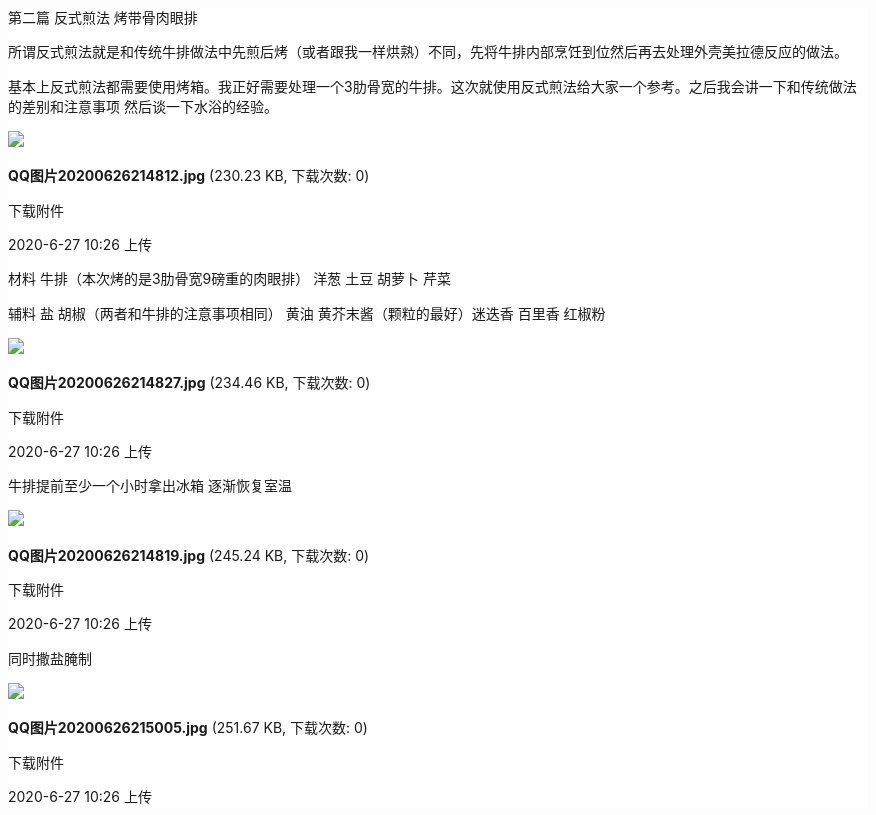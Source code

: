 第二篇 反式煎法 烤带骨肉眼排


所谓反式煎法就是和传统牛排做法中先煎后烤（或者跟我一样烘熟）不同，先将牛排内部烹饪到位然后再去处理外壳美拉德反应的做法。

基本上反式煎法都需要使用烤箱。我正好需要处理一个3肋骨宽的牛排。这次就使用反式煎法给大家一个参考。之后我会讲一下和传统做法的差别和注意事项 然后谈一下水浴的经验。


<img src="https://img.saraba1st.com/forum/202006/27/042637djils8s6jmjimmhh.jpg" referrerpolicy="no-referrer">


<strong>QQ图片20200626214812.jpg</strong> (230.23 KB, 下载次数: 0)

下载附件

2020-6-27 10:26 上传







材料 牛排（本次烤的是3肋骨宽9磅重的肉眼排） 洋葱 土豆 胡萝卜 芹菜

辅料 盐 胡椒（两者和牛排的注意事项相同） 黄油 黄芥末酱（颗粒的最好）迷迭香 百里香 红椒粉


<img src="https://img.saraba1st.com/forum/202006/27/042639tyf7z7m7n7fi3mfn.jpg" referrerpolicy="no-referrer">


<strong>QQ图片20200626214827.jpg</strong> (234.46 KB, 下载次数: 0)

下载附件

2020-6-27 10:26 上传







牛排提前至少一个小时拿出冰箱 逐渐恢复室温

<img src="https://img.saraba1st.com/forum/202006/27/042640e0m2eg9va80pp00z.jpg" referrerpolicy="no-referrer">


<strong>QQ图片20200626214819.jpg</strong> (245.24 KB, 下载次数: 0)

下载附件

2020-6-27 10:26 上传






同时撒盐腌制

<img src="https://img.saraba1st.com/forum/202006/27/042641l36yiu4a4tqab226.jpg" referrerpolicy="no-referrer">


<strong>QQ图片20200626215005.jpg</strong> (251.67 KB, 下载次数: 0)

下载附件

2020-6-27 10:26 上传
